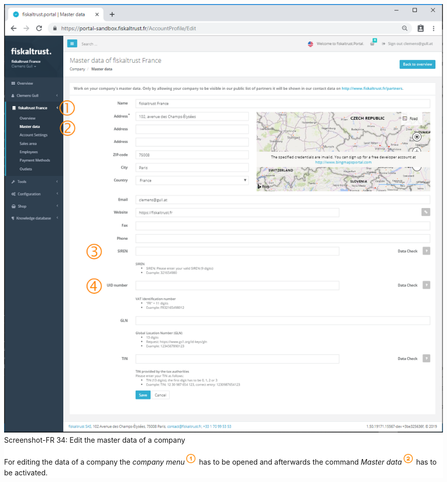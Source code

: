 ![Edit the master data of a company](images/AccountProfile/Edit.png)
Screenshot-FR 34: Edit the master data of a company

For editing the data of a company the _company menu_<img src="../images/Numbers/circle-1o.svg" width="24px"> has to be opened and afterwards the command _Master data_<img src="../images/Numbers/circle-2o.svg" width="24px"> has to be activated.
